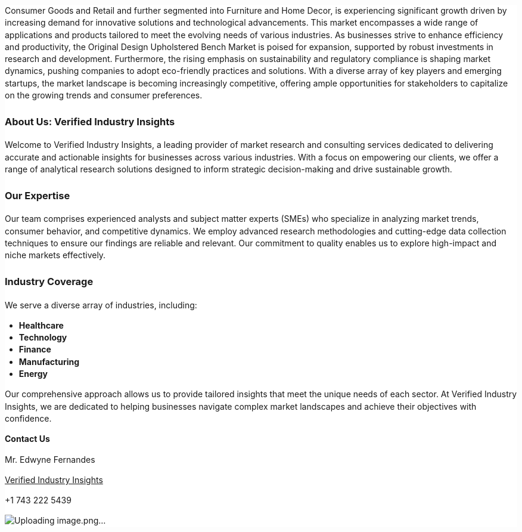 Consumer Goods and Retail and further segmented into Furniture and Home Decor, is experiencing significant growth driven by increasing demand for innovative solutions and technological advancements. This market encompasses a wide range of applications and products tailored to meet the evolving needs of various industries. As businesses strive to enhance efficiency and productivity, the Original Design Upholstered Bench Market is poised for expansion, supported by robust investments in research and development. Furthermore, the rising emphasis on sustainability and regulatory compliance is shaping market dynamics, pushing companies to adopt eco-friendly practices and solutions. With a diverse array of key players and emerging startups, the market landscape is becoming increasingly competitive, offering ample opportunities for stakeholders to capitalize on the growing trends and consumer preferences.</p><h3>About Us: Verified Industry Insights</h3><p>Welcome to Verified Industry Insights, a leading provider of market research and consulting services dedicated to delivering accurate and actionable insights for businesses across various industries. With a focus on empowering our clients, we offer a range of analytical research solutions designed to inform strategic decision-making and drive sustainable growth.</p><h3>Our Expertise</h3><p>Our team comprises experienced analysts and subject matter experts (SMEs) who specialize in analyzing market trends, consumer behavior, and competitive dynamics. We employ advanced research methodologies and cutting-edge data collection techniques to ensure our findings are reliable and relevant. Our commitment to quality enables us to explore high-impact and niche markets effectively.</p><h3>Industry Coverage</h3><p>We serve a diverse array of industries, including:</p><ul><li><strong>Healthcare</strong></li><li><strong>Technology</strong></li><li><strong>Finance</strong></li><li><strong>Manufacturing</strong></li><li><strong>Energy</strong></li></ul><p>Our comprehensive approach allows us to provide tailored insights that meet the unique needs of each sector. At Verified Industry Insights, we are dedicated to helping businesses navigate complex market landscapes and achieve their objectives with confidence.</p><p><strong>Contact Us</strong></p><p>Mr. Edwyne Fernandes</p><p><a href="https://www.verifiedindustryinsights.com/">Verified Industry Insights</a></p><p>+1 743 222 5439</p>
![Uploading image.png…]()

